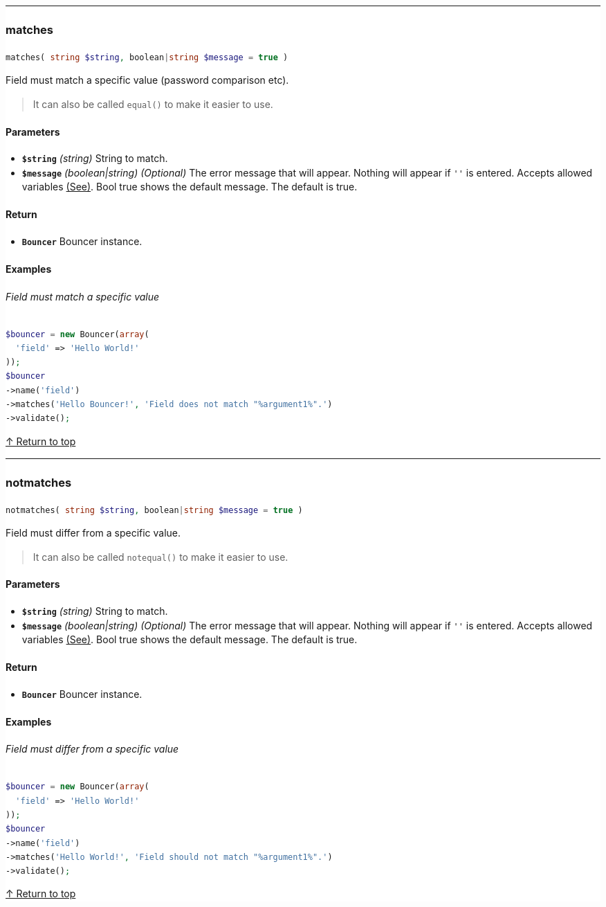 -----

### matches
```php
matches( string $string, boolean|string $message = true )
```
Field must match a specific value (password comparison etc).
> It can also be called `equal()` to make it easier to use.

#### Parameters
- **`$string`** _(string)_ String to match.
- **`$message`** _(boolean|string) (Optional)_ The error message that will appear. Nothing will appear if `''` is entered. Accepts allowed variables [(See)](#variables). Bool true shows the default message. The default is true.

#### Return
- **`Bouncer`** Bouncer instance.

#### Examples
###### Field must match a specific value
```php
$bouncer = new Bouncer(array(
  'field' => 'Hello World!'
));
$bouncer
->name('field')
->matches('Hello Bouncer!', 'Field does not match "%argument1%".')
->validate();
```
[↑ Return to top](#bouncerphp-api)

-----

### notmatches
```php
notmatches( string $string, boolean|string $message = true )
```
Field must differ from a specific value.
> It can also be called `notequal()` to make it easier to use.

#### Parameters
- **`$string`** _(string)_ String to match.
- **`$message`** _(boolean|string) (Optional)_ The error message that will appear. Nothing will appear if `''` is entered. Accepts allowed variables [(See)](#variables). Bool true shows the default message. The default is true.

#### Return
- **`Bouncer`** Bouncer instance.

#### Examples
###### Field must differ from a specific value
```php
$bouncer = new Bouncer(array(
  'field' => 'Hello World!'
));
$bouncer
->name('field')
->matches('Hello World!', 'Field should not match "%argument1%".')
->validate();
```
[↑ Return to top](#bouncerphp-api)
